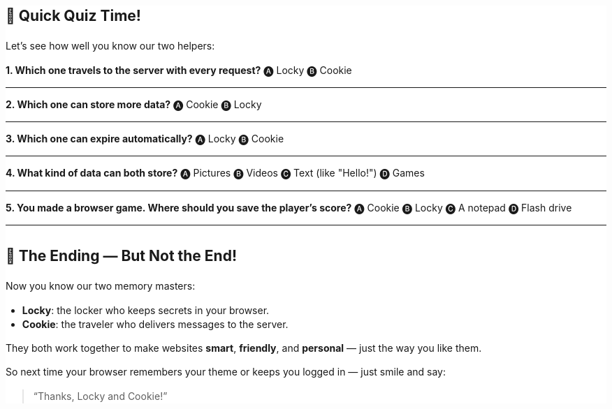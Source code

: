 
## 🎯 Quick Quiz Time!

Let’s see how well you know our two helpers:

**1. Which one travels to the server with every request?**
🅐 Locky
🅑 Cookie

---

**2. Which one can store more data?**
🅐 Cookie
🅑 Locky

---

**3. Which one can expire automatically?**
🅐 Locky
🅑 Cookie

---

**4. What kind of data can both store?**
🅐 Pictures
🅑 Videos
🅒 Text (like "Hello!")
🅓 Games

---

**5. You made a browser game. Where should you save the player’s score?**
🅐 Cookie
🅑 Locky
🅒 A notepad
🅓 Flash drive

---

## 🎉 The Ending — But Not the End!

Now you know our two memory masters:

* **Locky**: the locker who keeps secrets in your browser.
* **Cookie**: the traveler who delivers messages to the server.

They both work together to make websites **smart**, **friendly**, and **personal** — just the way you like them.

So next time your browser remembers your theme or keeps you logged in — just smile and say:

> “Thanks, Locky and Cookie!”
